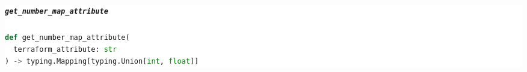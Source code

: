 ##### `get_number_map_attribute` <a name="get_number_map_attribute" id="rhizo-co-terraform-provider-oci.coreDrgRouteDistributionStatement.CoreDrgRouteDistributionStatementTimeoutsOutputReference.getNumberMapAttribute"></a>

```python
def get_number_map_attribute(
  terraform_attribute: str
) -> typing.Mapping[typing.Union[int, float]]
```

